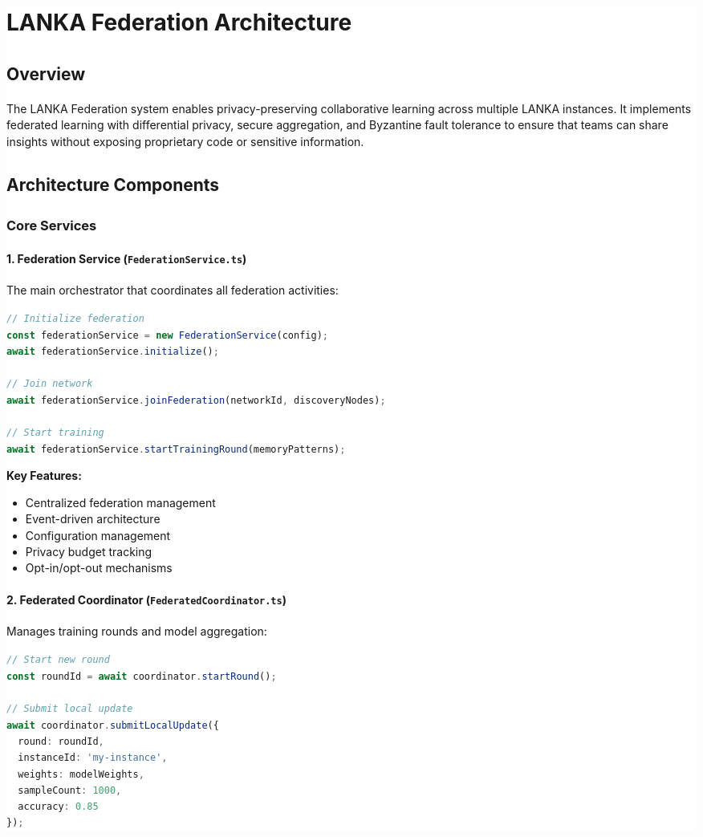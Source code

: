 # LANKA Federation Architecture

## Overview

The LANKA Federation system enables privacy-preserving collaborative learning across multiple LANKA instances. It implements federated learning with differential privacy, secure aggregation, and Byzantine fault tolerance to ensure that teams can share insights without exposing proprietary code or sensitive information.

## Architecture Components

### Core Services

#### 1. Federation Service (`FederationService.ts`)
The main orchestrator that coordinates all federation activities:

```typescript
// Initialize federation
const federationService = new FederationService(config);
await federationService.initialize();

// Join network
await federationService.joinFederation(networkId, discoveryNodes);

// Start training
await federationService.startTrainingRound(memoryPatterns);
```

**Key Features:**
- Centralized federation management
- Event-driven architecture
- Configuration management
- Privacy budget tracking
- Opt-in/opt-out mechanisms

#### 2. Federated Coordinator (`FederatedCoordinator.ts`)
Manages training rounds and model aggregation:

```typescript
// Start new round
const roundId = await coordinator.startRound();

// Submit local update
await coordinator.submitLocalUpdate({
  round: roundId,
  instanceId: 'my-instance',
  weights: modelWeights,
  sampleCount: 1000,
  accuracy: 0.85
});
```
